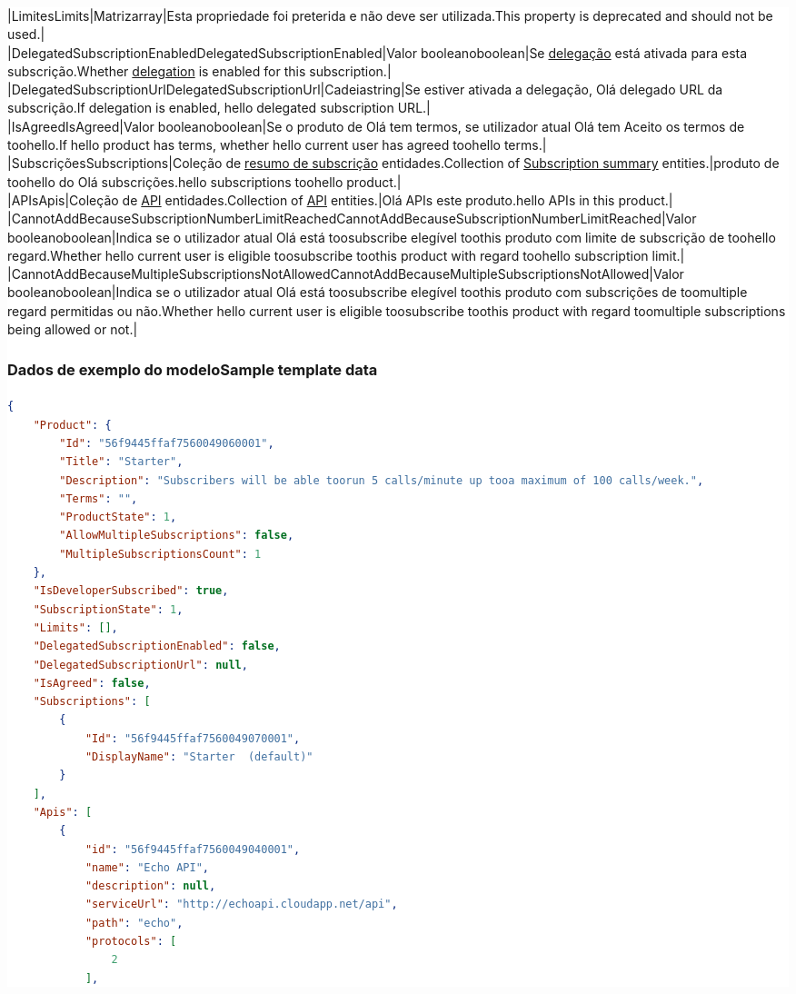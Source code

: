 |<span data-ttu-id="47966-161">Limites</span><span class="sxs-lookup"><span data-stu-id="47966-161">Limits</span></span>|<span data-ttu-id="47966-162">Matriz</span><span class="sxs-lookup"><span data-stu-id="47966-162">array</span></span>|<span data-ttu-id="47966-163">Esta propriedade foi preterida e não deve ser utilizada.</span><span class="sxs-lookup"><span data-stu-id="47966-163">This property is deprecated and should not be used.</span></span>|  
|<span data-ttu-id="47966-164">DelegatedSubscriptionEnabled</span><span class="sxs-lookup"><span data-stu-id="47966-164">DelegatedSubscriptionEnabled</span></span>|<span data-ttu-id="47966-165">Valor booleano</span><span class="sxs-lookup"><span data-stu-id="47966-165">boolean</span></span>|<span data-ttu-id="47966-166">Se [delegação](https://azure.microsoft.com/documentation/articles/api-management-howto-setup-delegation/) está ativada para esta subscrição.</span><span class="sxs-lookup"><span data-stu-id="47966-166">Whether [delegation](https://azure.microsoft.com/documentation/articles/api-management-howto-setup-delegation/) is enabled for this subscription.</span></span>|  
|<span data-ttu-id="47966-167">DelegatedSubscriptionUrl</span><span class="sxs-lookup"><span data-stu-id="47966-167">DelegatedSubscriptionUrl</span></span>|<span data-ttu-id="47966-168">Cadeia</span><span class="sxs-lookup"><span data-stu-id="47966-168">string</span></span>|<span data-ttu-id="47966-169">Se estiver ativada a delegação, Olá delegado URL da subscrição.</span><span class="sxs-lookup"><span data-stu-id="47966-169">If delegation is enabled, hello delegated subscription URL.</span></span>|  
|<span data-ttu-id="47966-170">IsAgreed</span><span class="sxs-lookup"><span data-stu-id="47966-170">IsAgreed</span></span>|<span data-ttu-id="47966-171">Valor booleano</span><span class="sxs-lookup"><span data-stu-id="47966-171">boolean</span></span>|<span data-ttu-id="47966-172">Se o produto de Olá tem termos, se utilizador atual Olá tem Aceito os termos de toohello.</span><span class="sxs-lookup"><span data-stu-id="47966-172">If hello product has terms, whether hello current user has agreed toohello terms.</span></span>|  
|<span data-ttu-id="47966-173">Subscrições</span><span class="sxs-lookup"><span data-stu-id="47966-173">Subscriptions</span></span>|<span data-ttu-id="47966-174">Coleção de [resumo de subscrição](api-management-template-data-model-reference.md#SubscriptionSummary) entidades.</span><span class="sxs-lookup"><span data-stu-id="47966-174">Collection of [Subscription summary](api-management-template-data-model-reference.md#SubscriptionSummary) entities.</span></span>|<span data-ttu-id="47966-175">produto de toohello do Olá subscrições.</span><span class="sxs-lookup"><span data-stu-id="47966-175">hello subscriptions toohello product.</span></span>|  
|<span data-ttu-id="47966-176">APIs</span><span class="sxs-lookup"><span data-stu-id="47966-176">Apis</span></span>|<span data-ttu-id="47966-177">Coleção de [API](api-management-template-data-model-reference.md#API) entidades.</span><span class="sxs-lookup"><span data-stu-id="47966-177">Collection of [API](api-management-template-data-model-reference.md#API) entities.</span></span>|<span data-ttu-id="47966-178">Olá APIs este produto.</span><span class="sxs-lookup"><span data-stu-id="47966-178">hello APIs in this product.</span></span>|  
|<span data-ttu-id="47966-179">CannotAddBecauseSubscriptionNumberLimitReached</span><span class="sxs-lookup"><span data-stu-id="47966-179">CannotAddBecauseSubscriptionNumberLimitReached</span></span>|<span data-ttu-id="47966-180">Valor booleano</span><span class="sxs-lookup"><span data-stu-id="47966-180">boolean</span></span>|<span data-ttu-id="47966-181">Indica se o utilizador atual Olá está toosubscribe elegível toothis produto com limite de subscrição de toohello regard.</span><span class="sxs-lookup"><span data-stu-id="47966-181">Whether hello current user is eligible toosubscribe toothis product with regard toohello subscription limit.</span></span>|  
|<span data-ttu-id="47966-182">CannotAddBecauseMultipleSubscriptionsNotAllowed</span><span class="sxs-lookup"><span data-stu-id="47966-182">CannotAddBecauseMultipleSubscriptionsNotAllowed</span></span>|<span data-ttu-id="47966-183">Valor booleano</span><span class="sxs-lookup"><span data-stu-id="47966-183">boolean</span></span>|<span data-ttu-id="47966-184">Indica se o utilizador atual Olá está toosubscribe elegível toothis produto com subscrições de toomultiple regard permitidas ou não.</span><span class="sxs-lookup"><span data-stu-id="47966-184">Whether hello current user is eligible toosubscribe toothis product with regard toomultiple subscriptions being allowed or not.</span></span>|  
  
### <a name="sample-template-data"></a><span data-ttu-id="47966-185">Dados de exemplo do modelo</span><span class="sxs-lookup"><span data-stu-id="47966-185">Sample template data</span></span>  
  
```json  
{  
    "Product": {  
        "Id": "56f9445ffaf7560049060001",  
        "Title": "Starter",  
        "Description": "Subscribers will be able toorun 5 calls/minute up tooa maximum of 100 calls/week.",  
        "Terms": "",  
        "ProductState": 1,  
        "AllowMultipleSubscriptions": false,  
        "MultipleSubscriptionsCount": 1  
    },  
    "IsDeveloperSubscribed": true,  
    "SubscriptionState": 1,  
    "Limits": [],  
    "DelegatedSubscriptionEnabled": false,  
    "DelegatedSubscriptionUrl": null,  
    "IsAgreed": false,  
    "Subscriptions": [  
        {  
            "Id": "56f9445ffaf7560049070001",  
            "DisplayName": "Starter  (default)"  
        }  
    ],  
    "Apis": [  
        {  
            "id": "56f9445ffaf7560049040001",  
            "name": "Echo API",  
            "description": null,  
            "serviceUrl": "http://echoapi.cloudapp.net/api",  
            "path": "echo",  
            "protocols": [  
                2  
            ],  
```